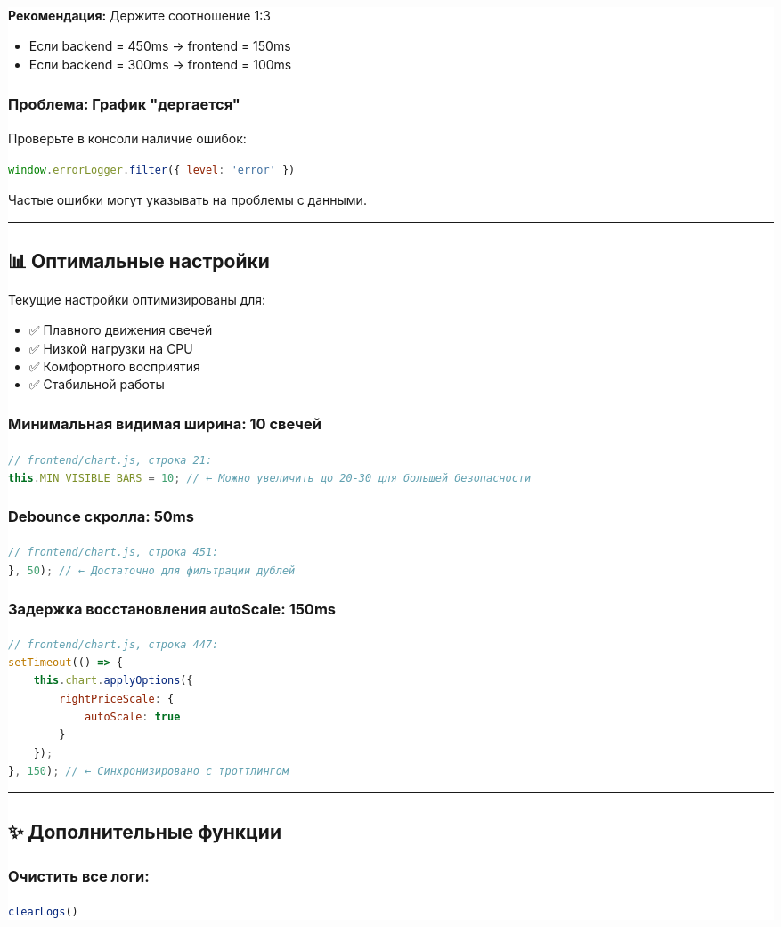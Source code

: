 **Рекомендация:** Держите соотношение 1:3
- Если backend = 450ms → frontend = 150ms
- Если backend = 300ms → frontend = 100ms

### Проблема: График "дергается"

Проверьте в консоли наличие ошибок:
```javascript
window.errorLogger.filter({ level: 'error' })
```

Частые ошибки могут указывать на проблемы с данными.

---

## 📊 Оптимальные настройки

Текущие настройки оптимизированы для:

- ✅ Плавного движения свечей
- ✅ Низкой нагрузки на CPU
- ✅ Комфортного восприятия
- ✅ Стабильной работы

### Минимальная видимая ширина: 10 свечей
```javascript
// frontend/chart.js, строка 21:
this.MIN_VISIBLE_BARS = 10; // ← Можно увеличить до 20-30 для большей безопасности
```

### Debounce скролла: 50ms
```javascript
// frontend/chart.js, строка 451:
}, 50); // ← Достаточно для фильтрации дублей
```

### Задержка восстановления autoScale: 150ms
```javascript
// frontend/chart.js, строка 447:
setTimeout(() => {
    this.chart.applyOptions({
        rightPriceScale: {
            autoScale: true
        }
    });
}, 150); // ← Синхронизировано с троттлингом
```

---

## ✨ Дополнительные функции

### Очистить все логи:
```javascript
clearLogs()
```
